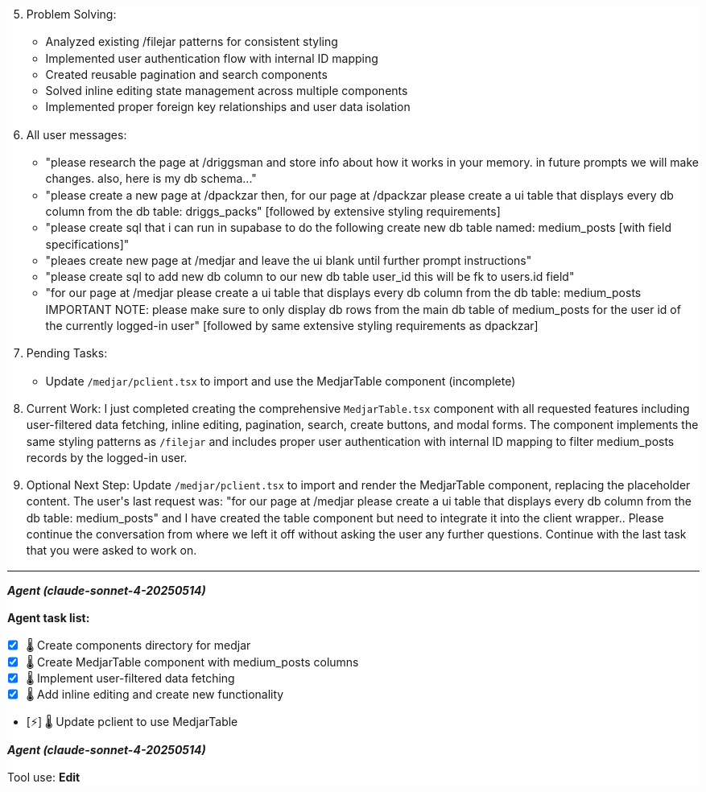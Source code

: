 5. Problem Solving:
   - Analyzed existing /filejar patterns for consistent styling
   - Implemented user authentication flow with internal ID mapping
   - Created reusable pagination and search components
   - Solved inline editing state management across multiple components
   - Implemented proper foreign key relationships and user data isolation

6. All user messages:
   - "please research the page at /driggsman and store info about how it works in your memory. in future prompts we will make changes. also, here is my db schema..."
   - "please create a new page at /dpackzar then, for our page at /dpackzar please create a ui table that displays every db column from the db table: driggs_packs" [followed by extensive styling requirements]
   - "please create sql that i can run in supabase to do the following create new db table named: medium_posts [with field specifications]"
   - "pleaes create new page at /medjar and leave the ui blank until further prompt instructions"
   - "please create sql to add new db column to our new db table user_id this will be fk to users.id field"
   - "for our page at /medjar please create a ui table that displays every db column from the db table: medium_posts IMPORTANT NOTE: please make sure to only display db rows from the main db table of medium_posts for the user id of the currently logged-in user" [followed by same extensive styling requirements as dpackzar]

7. Pending Tasks:
   - Update `/medjar/pclient.tsx` to import and use the MedjarTable component (incomplete)

8. Current Work:
   I just completed creating the comprehensive `MedjarTable.tsx` component with all requested features including user-filtered data fetching, inline editing, pagination, search, create buttons, and modal forms. The component implements the same styling patterns as `/filejar` and includes proper user authentication with internal ID mapping to filter medium_posts records by the logged-in user.

9. Optional Next Step:
   Update `/medjar/pclient.tsx` to import and render the MedjarTable component, replacing the placeholder content. The user's last request was: "for our page at /medjar please create a ui table that displays every db column from the db table: medium_posts" and I have created the table component but need to integrate it into the client wrapper..
Please continue the conversation from where we left it off without asking the user any further questions. Continue with the last task that you were asked to work on.

---

_**Agent (claude-sonnet-4-20250514)**_

**Agent task list:**
- [X] 🌡️ Create components directory for medjar
- [X] 🌡️ Create MedjarTable component with medium_posts columns
- [X] 🌡️ Implement user-filtered data fetching
- [X] 🌡️ Add inline editing and create new functionality
- [⚡] 🌡️ Update pclient to use MedjarTable


_**Agent (claude-sonnet-4-20250514)**_

Tool use: **Edit**
